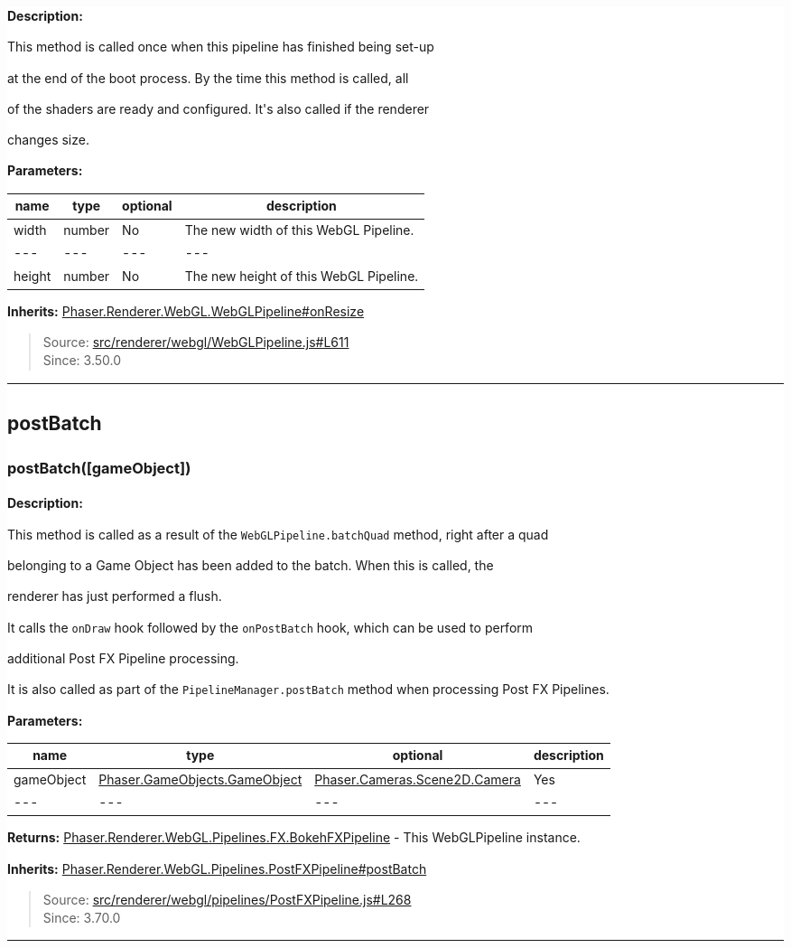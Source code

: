 **Description:**

This method is called once when this pipeline has finished being set-up

at the end of the boot process. By the time this method is called, all

of the shaders are ready and configured. It's also called if the renderer

changes size.

**Parameters:**

| name | type | optional | description |
| --- | --- | --- | --- |
| width | number | No | The new width of this WebGL Pipeline. |
| --- | --- | --- | --- |
| height | number | No | The new height of this WebGL Pipeline. |

**Inherits:** [Phaser.Renderer.WebGL.WebGLPipeline#onResize](renderer-webgl-webglpipeline.md)

> Source: [src/renderer/webgl/WebGLPipeline.js#L611](https://github.com/phaserjs/phaser/blob/v3.87.0/src/renderer/webgl/WebGLPipeline.js#L611)  
> Since: 3.50.0

---

## postBatch

### <instance> postBatch([gameObject])

**Description:**

This method is called as a result of the `WebGLPipeline.batchQuad` method, right after a quad

belonging to a Game Object has been added to the batch. When this is called, the

renderer has just performed a flush.

It calls the `onDraw` hook followed by the `onPostBatch` hook, which can be used to perform

additional Post FX Pipeline processing.

It is also called as part of the `PipelineManager.postBatch` method when processing Post FX Pipelines.

**Parameters:**

| name | type | optional | description |
| --- | --- | --- | --- |
| gameObject | [Phaser.GameObjects.GameObject](gameobjects-gameobject.md) | [Phaser.Cameras.Scene2D.Camera](cameras-scene2d-camera.md) | Yes | The Game Object or Camera that invoked this pipeline, if any. |
| --- | --- | --- | --- |

**Returns:** [Phaser.Renderer.WebGL.Pipelines.FX.BokehFXPipeline](renderer-webgl-pipelines-fx-bokehfxpipeline.md) - This WebGLPipeline instance.

**Inherits:** [Phaser.Renderer.WebGL.Pipelines.PostFXPipeline#postBatch](renderer-webgl-pipelines-postfxpipeline.md)

> Source: [src/renderer/webgl/pipelines/PostFXPipeline.js#L268](https://github.com/phaserjs/phaser/blob/v3.87.0/src/renderer/webgl/pipelines/PostFXPipeline.js#L268)  
> Since: 3.70.0

---